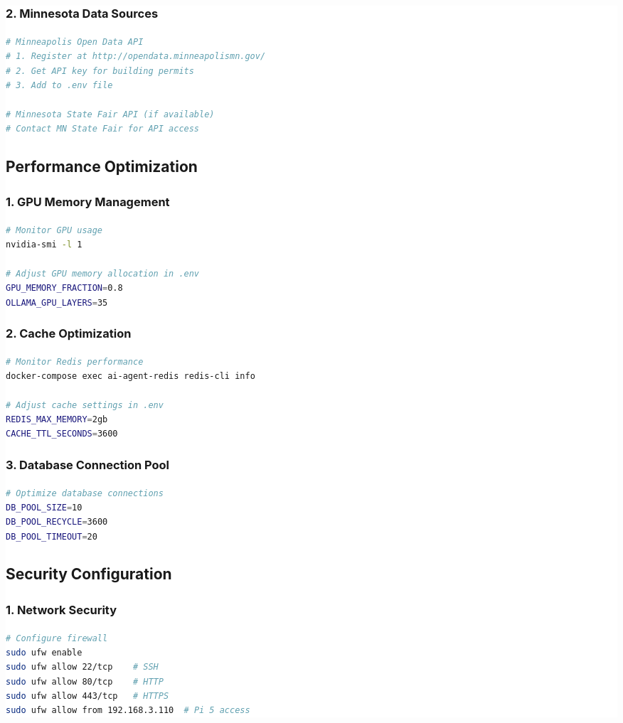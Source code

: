 ### 2. Minnesota Data Sources

```bash
# Minneapolis Open Data API
# 1. Register at http://opendata.minneapolismn.gov/
# 2. Get API key for building permits
# 3. Add to .env file

# Minnesota State Fair API (if available)
# Contact MN State Fair for API access
```

## Performance Optimization

### 1. GPU Memory Management

```bash
# Monitor GPU usage
nvidia-smi -l 1

# Adjust GPU memory allocation in .env
GPU_MEMORY_FRACTION=0.8
OLLAMA_GPU_LAYERS=35
```

### 2. Cache Optimization

```bash
# Monitor Redis performance
docker-compose exec ai-agent-redis redis-cli info

# Adjust cache settings in .env
REDIS_MAX_MEMORY=2gb
CACHE_TTL_SECONDS=3600
```

### 3. Database Connection Pool

```bash
# Optimize database connections
DB_POOL_SIZE=10
DB_POOL_RECYCLE=3600
DB_POOL_TIMEOUT=20
```

## Security Configuration

### 1. Network Security

```bash
# Configure firewall
sudo ufw enable
sudo ufw allow 22/tcp    # SSH
sudo ufw allow 80/tcp    # HTTP
sudo ufw allow 443/tcp   # HTTPS
sudo ufw allow from 192.168.3.110  # Pi 5 access
```
